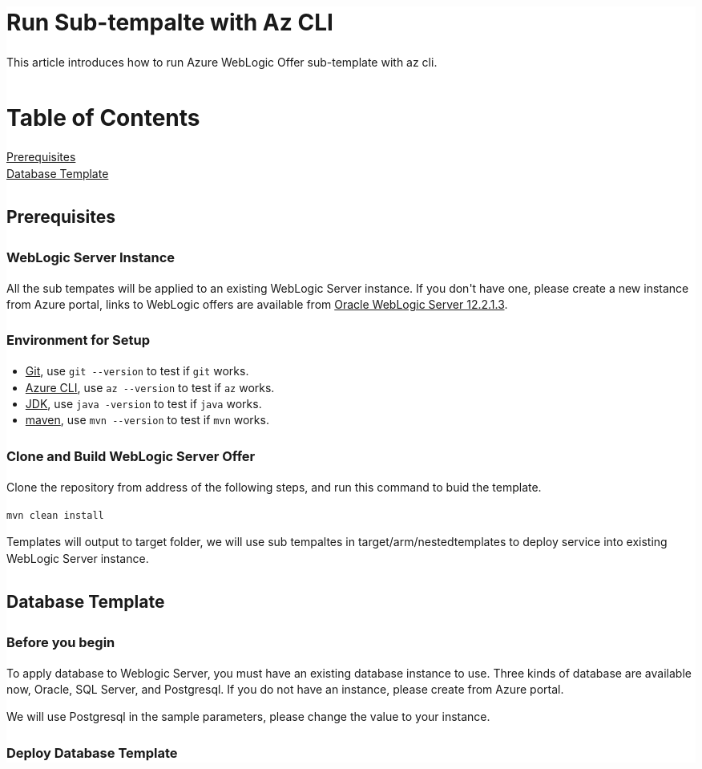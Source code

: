 
# Run Sub-tempalte with Az CLI

This article introduces how to run Azure WebLogic Offer sub-template with az cli.


Table of Contents
=================

[Prerequisites](#prerequisites)  
[Database Template](#database-template) 

## Prerequisites

### WebLogic Server Instance

All the sub tempates will be applied to an existing WebLogic Server instance.  If you don't have one, please create a new instance from Azure portal, links to WebLogic offers are available from [Oracle WebLogic Server 12.2.1.3](https://azuremarketplace.microsoft.com/en-us/marketplace/apps/oracle.oraclelinux-wls-cluster?tab=Overview).  

### Environment for Setup

* [Git](https://git-scm.com/downloads), use `git --version` to test if `git` works.
* [Azure CLI](https://docs.microsoft.com/en-us/cli/azure), use `az --version` to test if `az` works.
* [JDK](https://www.oracle.com/technetwork/java/javase/downloads/jdk8-downloads-2133151.html), use `java -version` to test if `java` works. 
* [maven](https://maven.apache.org/download.cgi), use `mvn --version` to test if `mvn` works. 

### Clone and Build WebLogic Server Offer

Clone the repository from address of the following steps, and run this command to buid the template.  

```
mvn clean install
```

Templates will output to target folder, we will use sub tempaltes in target/arm/nestedtemplates to deploy service into existing WebLogic Server instance.  

## Database Template

### Before you begin

To apply database to Weblogic Server, you must have an existing database instance to use. Three kinds of database are available now, Oracle, SQL Server, and Postgresql. If you do not have an instance, please create from Azure portal.

We will use Postgresql in the sample parameters, please change the value to your instance.  

### Deploy Database Template
